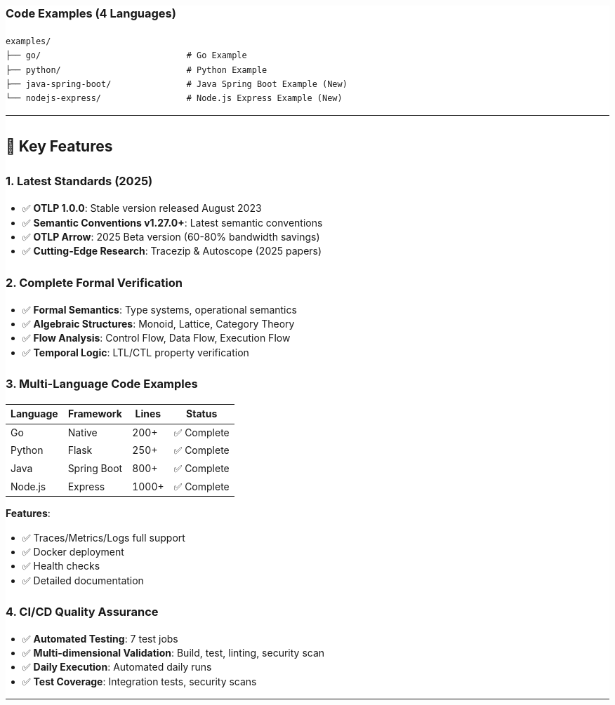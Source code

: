 ### Code Examples (4 Languages)

```text
examples/
├── go/                             # Go Example
├── python/                         # Python Example
├── java-spring-boot/               # Java Spring Boot Example (New)
└── nodejs-express/                 # Node.js Express Example (New)
```

---

## 🌟 Key Features

### 1. Latest Standards (2025)

- ✅ **OTLP 1.0.0**: Stable version released August 2023
- ✅ **Semantic Conventions v1.27.0+**: Latest semantic conventions
- ✅ **OTLP Arrow**: 2025 Beta version (60-80% bandwidth savings)
- ✅ **Cutting-Edge Research**: Tracezip & Autoscope (2025 papers)

### 2. Complete Formal Verification

- ✅ **Formal Semantics**: Type systems, operational semantics
- ✅ **Algebraic Structures**: Monoid, Lattice, Category Theory
- ✅ **Flow Analysis**: Control Flow, Data Flow, Execution Flow
- ✅ **Temporal Logic**: LTL/CTL property verification

### 3. Multi-Language Code Examples

| Language | Framework | Lines | Status |
|----------|-----------|-------|--------|
| Go | Native | 200+ | ✅ Complete |
| Python | Flask | 250+ | ✅ Complete |
| Java | Spring Boot | 800+ | ✅ Complete |
| Node.js | Express | 1000+ | ✅ Complete |

**Features**:

- ✅ Traces/Metrics/Logs full support
- ✅ Docker deployment
- ✅ Health checks
- ✅ Detailed documentation

### 4. CI/CD Quality Assurance

- ✅ **Automated Testing**: 7 test jobs
- ✅ **Multi-dimensional Validation**: Build, test, linting, security scan
- ✅ **Daily Execution**: Automated daily runs
- ✅ **Test Coverage**: Integration tests, security scans

---